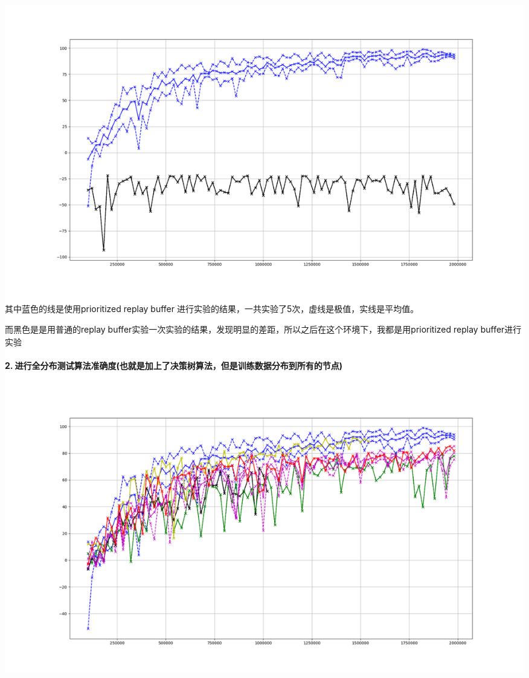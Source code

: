 ![](results\baseline-boxing.png) 

其中蓝色的线是使用prioritized replay buffer 进行实验的结果，一共实验了5次，虚线是极值，实线是平均值。

而黑色是是用普通的replay buffer实验一次实验的结果，发现明显的差距，所以之后在这个环境下，我都是用prioritized replay buffer进行实验

#### 2. 进行全分布测试算法准确度(也就是加上了决策树算法，但是训练数据分布到所有的节点)

![](results\update-all-boxing.png)
